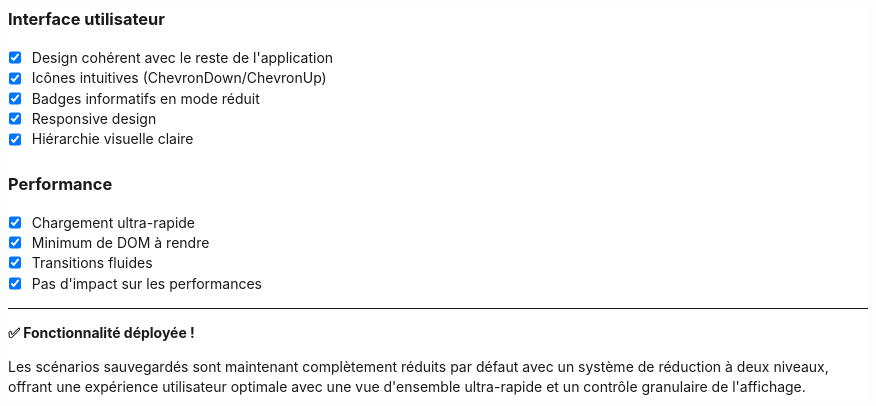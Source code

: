 ### Interface utilisateur
- [x] Design cohérent avec le reste de l'application
- [x] Icônes intuitives (ChevronDown/ChevronUp)
- [x] Badges informatifs en mode réduit
- [x] Responsive design
- [x] Hiérarchie visuelle claire

### Performance
- [x] Chargement ultra-rapide
- [x] Minimum de DOM à rendre
- [x] Transitions fluides
- [x] Pas d'impact sur les performances

---

**✅ Fonctionnalité déployée !**

Les scénarios sauvegardés sont maintenant complètement réduits par défaut avec un système de réduction à deux niveaux, offrant une expérience utilisateur optimale avec une vue d'ensemble ultra-rapide et un contrôle granulaire de l'affichage.
